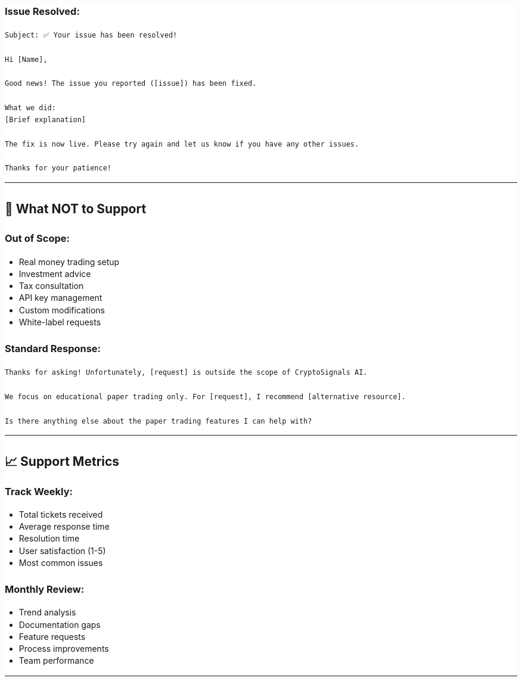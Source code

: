 ### Issue Resolved:
```
Subject: ✅ Your issue has been resolved!

Hi [Name],

Good news! The issue you reported ([issue]) has been fixed.

What we did:
[Brief explanation]

The fix is now live. Please try again and let us know if you have any other issues.

Thanks for your patience!
```

---

## 🚫 What NOT to Support

### Out of Scope:
- Real money trading setup
- Investment advice
- Tax consultation
- API key management
- Custom modifications
- White-label requests

### Standard Response:
```
Thanks for asking! Unfortunately, [request] is outside the scope of CryptoSignals AI.

We focus on educational paper trading only. For [request], I recommend [alternative resource].

Is there anything else about the paper trading features I can help with?
```

---

## 📈 Support Metrics

### Track Weekly:
- Total tickets received
- Average response time
- Resolution time
- User satisfaction (1-5)
- Most common issues

### Monthly Review:
- Trend analysis
- Documentation gaps
- Feature requests
- Process improvements
- Team performance

---